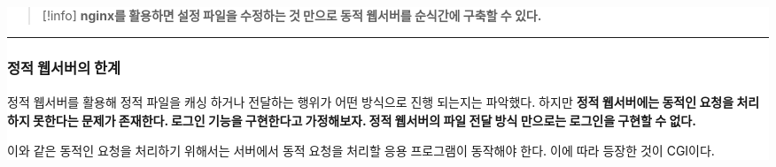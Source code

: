 >[!info]
>**nginx를 활용하면 설정 파일을 수정하는 것 만으로 동적 웹서버를 순식간에 구축할 수 있다.**

___
### 정적 웹서버의 한계

정적 웹서버를 활용해 정적 파일을 캐싱 하거나 전달하는 행위가 어떤 방식으로 진행 되는지는 파악했다. 하지만 **정적 웹서버에는 동적인 요청을 처리하지 못한다는 문제가 존재한다. 로그인 기능을 구현한다고 가정해보자. 정적 웹서버의 파일 전달 방식 만으로는 로그인을 구현할 수 없다.**

이와 같은 동적인 요청을 처리하기 위해서는 서버에서 동적 요청을 처리할 응용 프로그램이 동작해야 한다. 이에 따라 등장한 것이 CGI이다.